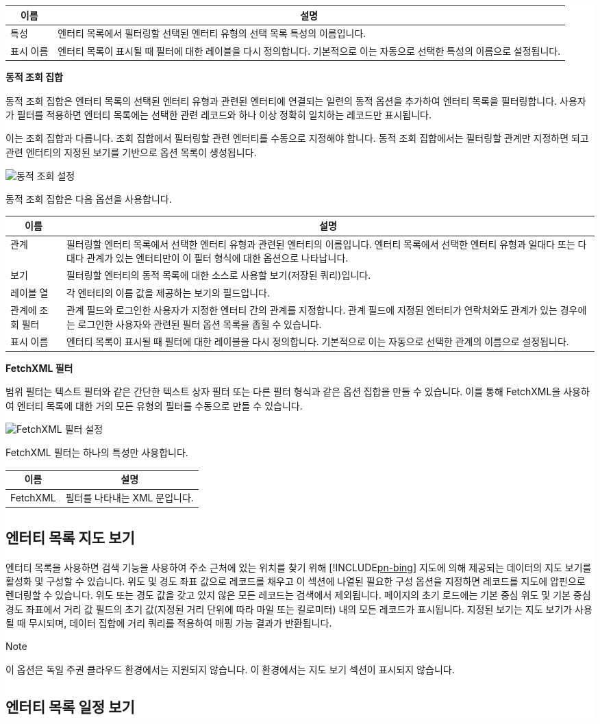 |**이름**     |**설명**                                                                                                                                        |
|--------------|--------------------------------------------------------------------------------------------------------------------------------------------------------|
| 특성    | 엔터티 목록에서 필터링할 선택된 엔터티 유형의 선택 목록 특성의 이름입니다.                                                             |
| 표시 이름 | 엔터티 목록이 표시될 때 필터에 대한 레이블을 다시 정의합니다. 기본적으로 이는 자동으로 선택한 특성의 이름으로 설정됩니다. |

**동적 조회 집합**

동적 조회 집합은 엔터티 목록의 선택된 엔터티 유형과 관련된 엔터티에 연결되는 일련의 동적 옵션을 추가하여 엔터티 목록을 필터링합니다. 사용자가 필터를 적용하면 엔터티 목록에는 선택한 관련 레코드와 하나 이상 정확히 일치하는 레코드만 표시됩니다.

이는 조회 집합과 다릅니다. 조회 집합에서 필터링할 관련 엔터티를 수동으로 지정해야 합니다. 동적 조회 집합에서는 필터링할 관계만 지정하면 되고 관련 엔터티의 지정된 보기를 기반으로 옵션 목록이 생성됩니다.

![동적 조회 설정](../media/set-dynamic-lookup.png "동적 조회 설정")  

동적 조회 집합은 다음 옵션을 사용합니다.

|**이름**                      |**설명**                                                                                                                                                                      |
|-------------------------------|--------------------------------------------------------------------------------------------------------------------------------------------------------------------------------------|
| 관계                  | 필터링할 엔터티 목록에서 선택한 엔터티 유형과 관련된 엔터티의 이름입니다. 엔터티 목록에서 선택한 엔터티 유형과 일대다 또는 다대다 관계가 있는 엔터티만이 이 필터 형식에 대한 옵션으로 나타납니다.                                     |
| 보기                          | 필터링할 엔터티의 동적 목록에 대한 소스로 사용할 보기(저장된 쿼리)입니다.                                                                                              |
| 레이블 열                  | 각 엔터티의 이름 값을 제공하는 보기의 필드입니다.                                                                                                                    |
| 관계에 조회 필터 | 관계 필드와 로그인한 사용자가 지정한 엔터티 간의 관계를 지정합니다. 관계 필드에 지정된 엔터티가 연락처와도 관계가 있는 경우에는 로그인한 사용자와 관련된 필터 옵션 목록을 좁힐 수 있습니다.  |
| 표시 이름                  | 엔터티 목록이 표시될 때 필터에 대한 레이블을 다시 정의합니다. 기본적으로 이는 자동으로 선택한 관계의 이름으로 설정됩니다.                            |

**FetchXML 필터**

범위 필터는 텍스트 필터와 같은 간단한 텍스트 상자 필터 또는 다른 필터 형식과 같은 옵션 집합을 만들 수 있습니다. 이를 통해 FetchXML을 사용하여 엔터티 목록에 대한 거의 모든 유형의 필터를 수동으로 만들 수 있습니다.

![FetchXML 필터 설정](../media/set-fetchxml-filter.png "FetchXML 필터 설정")

FetchXML 필터는 하나의 특성만 사용합니다.

|**이름** |**설명**                            |
|----------|--------------------------------------------|
| FetchXML | 필터를 나타내는 XML 문입니다. |

## <a name="entity-list-map-view"></a>엔터티 목록 지도 보기

엔터티 목록을 사용하면 검색 기능을 사용하여 주소 근처에 있는 위치를 찾기 위해 [!INCLUDE[pn-bing](../../../includes/pn-bing.md)] 지도에 의해 제공되는 데이터의 지도 보기를 활성화 및 구성할 수 있습니다. 위도 및 경도 좌표 값으로 레코드를 채우고 이 섹션에 나열된 필요한 구성 옵션을 지정하면 레코드를 지도에 압핀으로 렌더링할 수 있습니다. 위도 또는 경도 값을 갖고 있지 않은 모든 레코드는 검색에서 제외됩니다. 페이지의 초기 로드에는 기본 중심 위도 및 기본 중심 경도 좌표에서 거리 값 필드의 초기 값(지정된 거리 단위에 따라 마일 또는 킬로미터) 내의 모든 레코드가 표시됩니다. 지정된 보기는 지도 보기가 사용될 때 무시되며, 데이터 집합에 거리 쿼리를 적용하여 매핑 가능 결과가 반환됩니다.
>[!Note] 
>이 옵션은 독일 주권 클라우드 환경에서는 지원되지 않습니다. 이 환경에서는 지도 보기 섹션이 표시되지 않습니다.


## <a name="entity-list-calendar-view"></a>엔터티 목록 일정 보기
